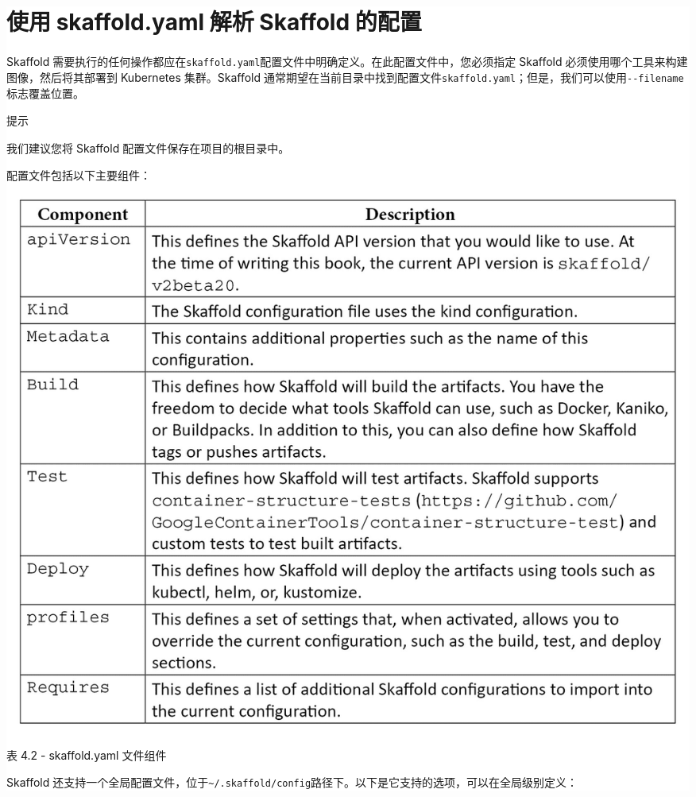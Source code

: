 # 使用 skaffold.yaml 解析 Skaffold 的配置

Skaffold 需要执行的任何操作都应在`skaffold.yaml`配置文件中明确定义。在此配置文件中，您必须指定 Skaffold 必须使用哪个工具来构建图像，然后将其部署到 Kubernetes 集群。Skaffold 通常期望在当前目录中找到配置文件`skaffold.yaml`；但是，我们可以使用`--filename`标志覆盖位置。

提示

我们建议您将 Skaffold 配置文件保存在项目的根目录中。

配置文件包括以下主要组件：

![表 4.2 - skaffold.yaml 文件组件](img/Table_4.2_B17385.jpg)

表 4.2 - skaffold.yaml 文件组件

Skaffold 还支持一个全局配置文件，位于`~/.skaffold/config`路径下。以下是它支持的选项，可以在全局级别定义：
